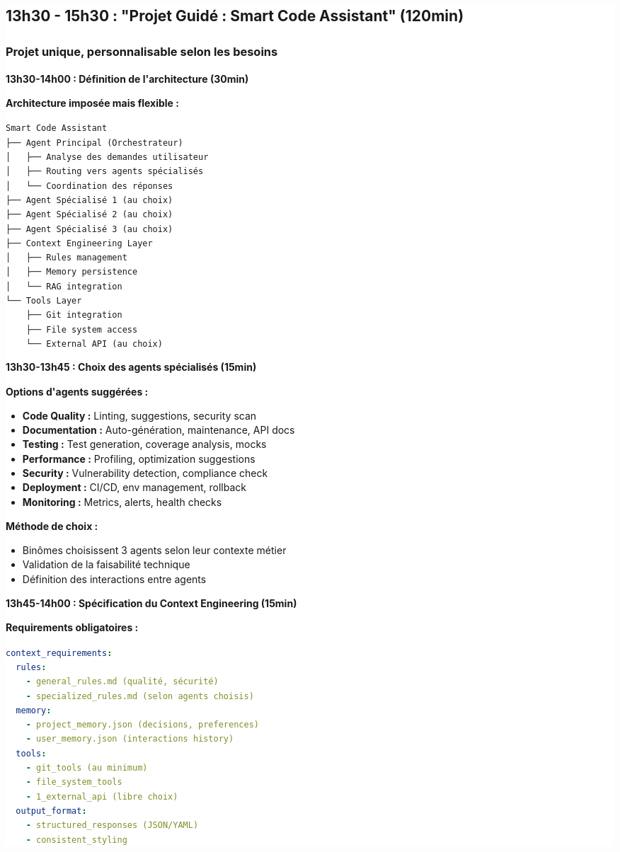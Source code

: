 
## 13h30 - 15h30 : "Projet Guidé : Smart Code Assistant" (120min)

### Projet unique, personnalisable selon les besoins

**13h30-14h00 : Définition de l'architecture (30min)**

**Architecture imposée mais flexible :**
```
Smart Code Assistant
├── Agent Principal (Orchestrateur)
│   ├── Analyse des demandes utilisateur
│   ├── Routing vers agents spécialisés
│   └── Coordination des réponses
├── Agent Spécialisé 1 (au choix)
├── Agent Spécialisé 2 (au choix)  
├── Agent Spécialisé 3 (au choix)
├── Context Engineering Layer
│   ├── Rules management
│   ├── Memory persistence
│   └── RAG integration
└── Tools Layer
    ├── Git integration
    ├── File system access
    └── External API (au choix)
```

**13h30-13h45 : Choix des agents spécialisés (15min)**

**Options d'agents suggérées :**
- **Code Quality :** Linting, suggestions, security scan
- **Documentation :** Auto-génération, maintenance, API docs
- **Testing :** Test generation, coverage analysis, mocks
- **Performance :** Profiling, optimization suggestions
- **Security :** Vulnerability detection, compliance check
- **Deployment :** CI/CD, env management, rollback
- **Monitoring :** Metrics, alerts, health checks

**Méthode de choix :**
- Binômes choisissent 3 agents selon leur contexte métier
- Validation de la faisabilité technique
- Définition des interactions entre agents

**13h45-14h00 : Spécification du Context Engineering (15min)**

**Requirements obligatoires :**
```yaml
context_requirements:
  rules:
    - general_rules.md (qualité, sécurité)
    - specialized_rules.md (selon agents choisis)
  memory:
    - project_memory.json (decisions, preferences)  
    - user_memory.json (interactions history)
  tools:
    - git_tools (au minimum)
    - file_system_tools
    - 1_external_api (libre choix)
  output_format:
    - structured_responses (JSON/YAML)
    - consistent_styling
```
